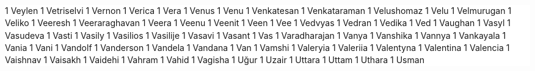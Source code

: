 1 Veylen
1 Vetriselvi
1 Vernon
1 Verica
1 Vera
1 Venus
1 Venu
1 Venkatesan
1 Venkataraman
1 Velushomaz
1 Velu
1 Velmurugan
1 Veliko
1 Veeresh
1 Veeraraghavan
1 Veera
1 Veenu
1 Veenit
1 Veen
1 Vee
1 Vedvyas
1 Vedran
1 Vedika
1 Ved
1 Vaughan
1 Vasyl
1 Vasudeva
1 Vasti
1 Vasily
1 Vasilios
1 Vasilije
1 Vasavi
1 Vasant
1 Vas
1 Varadharajan
1 Vanya
1 Vanshika
1 Vannya
1 Vankayala
1 Vania
1 Vani
1 Vandolf
1 Vanderson
1 Vandela
1 Vandana
1 Van
1 Vamshi
1 Valeryia
1 Valeriia
1 Valentyna
1 Valentina
1 Valencia
1 Vaishnav
1 Vaisakh
1 Vaidehi
1 Vahram
1 Vahid
1 Vagisha
1 Uğur
1 Uzair
1 Uttara
1 Uttam
1 Uthara
1 Usman